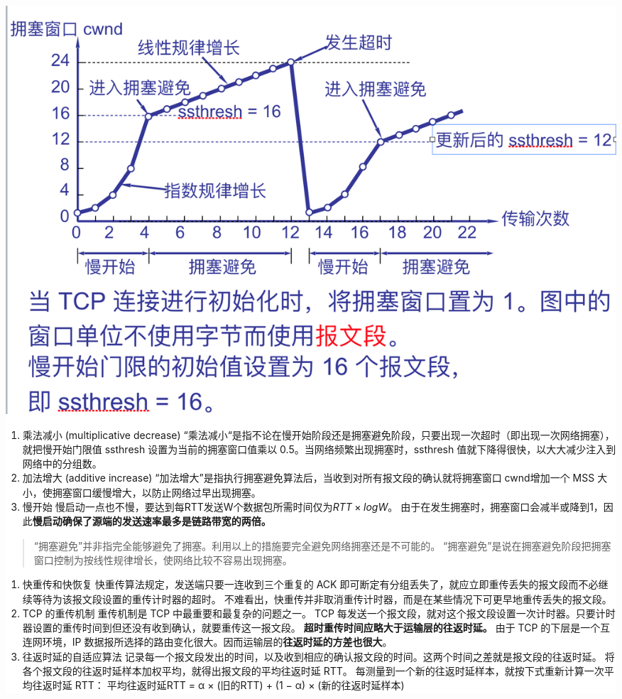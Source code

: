 ![](./cn/slow_start.png)

1. 乘法减小 (multiplicative decrease) 
“乘法减小“是指不论在慢开始阶段还是拥塞避免阶段，只要出现一次超时（即出现一次网络拥塞），就把慢开始门限值 ssthresh 设置为当前的拥塞窗口值乘以 0.5。当网络频繁出现拥塞时，ssthresh 值就下降得很快，以大大减少注入到网络中的分组数。 
2. 加法增大 (additive increase) 
“加法增大”是指执行拥塞避免算法后，当收到对所有报文段的确认就将拥塞窗口 cwnd增加一个 MSS 大小，使拥塞窗口缓慢增大，以防止网络过早出现拥塞。
3. 慢开始
慢启动一点也不慢，要达到每RTT发送W个数据包所需时间仅为$RTT×logW$。
由于在发生拥塞时，拥塞窗口会减半或降到1，因此**慢启动确保了源端的发送速率最多是链路带宽的两倍。**

> “拥塞避免”并非指完全能够避免了拥塞。利用以上的措施要完全避免网络拥塞还是不可能的。
> “拥塞避免”是说在拥塞避免阶段把拥塞窗口控制为按线性规律增长，使网络比较不容易出现拥塞。 

1. 快重传和快恢复
快重传算法规定，发送端只要一连收到三个重复的 ACK 即可断定有分组丢失了，就应立即重传丢失的报文段而不必继续等待为该报文段设置的重传计时器的超时。
不难看出，快重传并非取消重传计时器，而是在某些情况下可更早地重传丢失的报文段。 
2. TCP 的重传机制
重传机制是 TCP 中最重要和最复杂的问题之一。
TCP 每发送一个报文段，就对这个报文段设置一次计时器。只要计时器设置的重传时间到但还没有收到确认，就要重传这一报文段。
**超时重传时间应略大于运输层的往返时延。**
由于 TCP 的下层是一个互连网环境，IP 数据报所选择的路由变化很大。因而运输层的**往返时延的方差也很大**。
3. 往返时延的自适应算法
记录每一个报文段发出的时间，以及收到相应的确认报文段的时间。这两个时间之差就是报文段的往返时延。 
将各个报文段的往返时延样本加权平均，就得出报文段的平均往返时延 RTT。
每测量到一个新的往返时延样本，就按下式重新计算一次平均往返时延 RTT：
平均往返时延RTT = α × (旧的RTT) + (1 − α) × (新的往返时延样本) 
